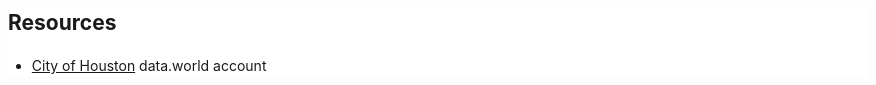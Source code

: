 ## Resources
* [City of Houston][1] data.world account

[1]: https://data.world/houston
[2]: https://docs.oracle.com/cd/B19306_01/server.102/b14200/functions001.htm
[3]: https://docs.data.world/tutorials/dwsql/#built-in-functions
[4]: https://docs.oracle.com/cd/B28359_01/server.111/b28318/datatype.htm
[5]: https://data.world/fivethirtyeight/science-giving/workspace/project-summary
